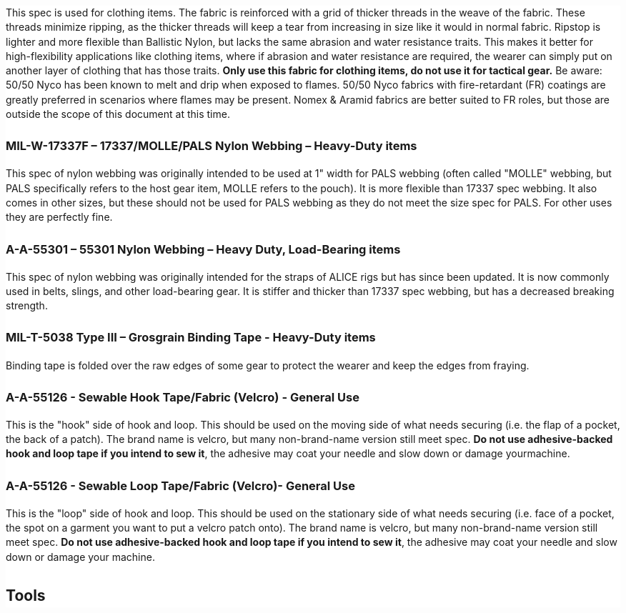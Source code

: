 This spec is used for clothing items. The fabric is reinforced with a grid of thicker threads in the weave of the fabric. These threads minimize ripping, as the thicker threads will keep a tear from increasing in size like it would in normal fabric. Ripstop is lighter and more flexible than Ballistic Nylon, but lacks the same abrasion and water resistance traits. This makes it better for high-flexibility applications like clothing items, where if abrasion and water resistance are required, the wearer can simply put on another layer of clothing that has those traits. **Only use this fabric for clothing items, do not use it for tactical gear.** Be aware: 50/50 Nyco has been known to melt and drip when exposed to flames. 50/50 Nyco fabrics with fire-retardant (FR) coatings are greatly preferred in scenarios where flames may be present. Nomex & Aramid fabrics are better suited to FR roles, but those are outside the scope of this document at this time.

### MIL-W-17337F – 17337/MOLLE/PALS Nylon Webbing – Heavy-Duty items

This spec of nylon webbing was originally intended to be used at 1" width for PALS webbing (often called "MOLLE" webbing, but PALS specifically refers to the host gear item, MOLLE refers to the pouch). It is more flexible than 17337 spec webbing. It also comes in other sizes, but these should not be used for PALS webbing as they do not meet the size spec for PALS. For other uses they are perfectly fine.

### A-A-55301 – 55301 Nylon Webbing – Heavy Duty, Load-Bearing items

This spec of nylon webbing was originally intended for the straps of ALICE rigs but has since been updated. It is now commonly used in belts, slings, and other load-bearing gear. It is stiffer and thicker than 17337 spec webbing, but has a decreased breaking strength.

### MIL-T-5038 Type III – Grosgrain Binding Tape - Heavy-Duty items

Binding tape is folded over the raw edges of some gear to protect the wearer and keep the edges from fraying.

### A-A-55126 - Sewable Hook Tape/Fabric (Velcro) - General Use

This is the "hook" side of hook and loop. This should be used on the moving side of what needs securing (i.e. the flap of a pocket, the back of a patch). The brand name is velcro, but many non-brand-name version still meet spec.  **Do not use adhesive-backed hook and loop tape if you intend to sew it**, the adhesive may coat your needle and slow down or damage yourmachine.

### A-A-55126 - Sewable Loop Tape/Fabric (Velcro)- General Use

This is the "loop" side of hook and loop. This should be used on the stationary side of what needs securing (i.e. face of a pocket, the spot on a garment you want to put a velcro patch onto). The brand name is velcro, but many non-brand-name version still meet spec.  **Do not use adhesive-backed hook and loop tape if you intend to sew it**, the adhesive may coat your needle and slow down or damage your machine.

## Tools
